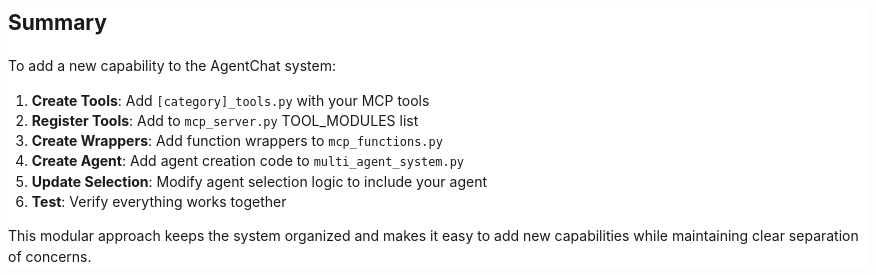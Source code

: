 
## Summary

To add a new capability to the AgentChat system:

1. **Create Tools**: Add `[category]_tools.py` with your MCP tools
2. **Register Tools**: Add to `mcp_server.py` TOOL_MODULES list
3. **Create Wrappers**: Add function wrappers to `mcp_functions.py`
4. **Create Agent**: Add agent creation code to `multi_agent_system.py`
5. **Update Selection**: Modify agent selection logic to include your agent
6. **Test**: Verify everything works together

This modular approach keeps the system organized and makes it easy to add new capabilities while maintaining clear separation of concerns.
